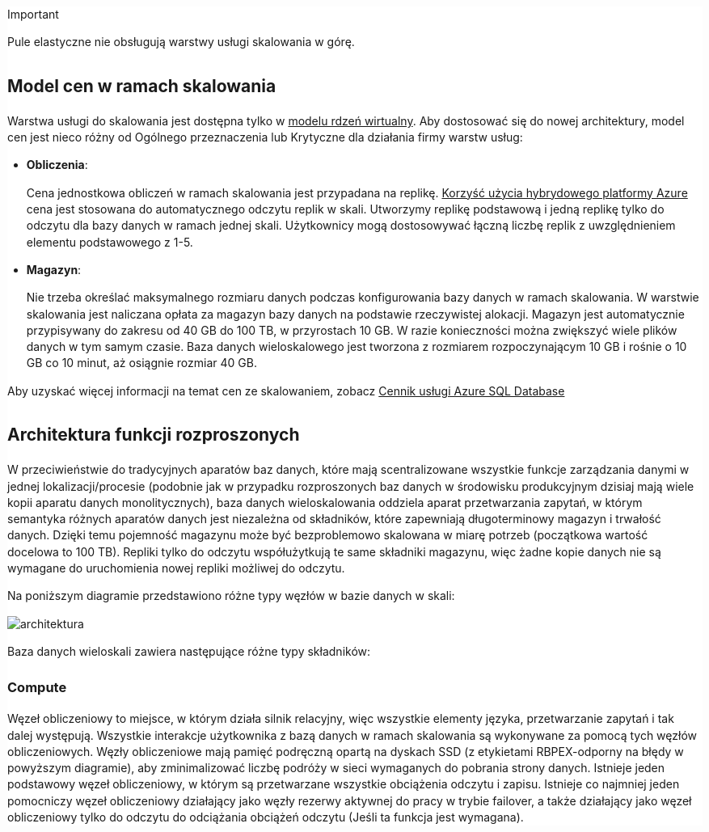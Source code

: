 > [!IMPORTANT]
> Pule elastyczne nie obsługują warstwy usługi skalowania w górę.

## <a name="hyperscale-pricing-model"></a>Model cen w ramach skalowania

Warstwa usługi do skalowania jest dostępna tylko w [modelu rdzeń wirtualny](service-tiers-vcore.md). Aby dostosować się do nowej architektury, model cen jest nieco różny od Ogólnego przeznaczenia lub Krytyczne dla działania firmy warstw usług:

- **Obliczenia**:

  Cena jednostkowa obliczeń w ramach skalowania jest przypadana na replikę. [Korzyść użycia hybrydowego platformy Azure](https://azure.microsoft.com/pricing/hybrid-benefit/) cena jest stosowana do automatycznego odczytu replik w skali. Utworzymy replikę podstawową i jedną replikę tylko do odczytu dla bazy danych w ramach jednej skali.  Użytkownicy mogą dostosowywać łączną liczbę replik z uwzględnieniem elementu podstawowego z 1-5.

- **Magazyn**:

  Nie trzeba określać maksymalnego rozmiaru danych podczas konfigurowania bazy danych w ramach skalowania. W warstwie skalowania jest naliczana opłata za magazyn bazy danych na podstawie rzeczywistej alokacji. Magazyn jest automatycznie przypisywany do zakresu od 40 GB do 100 TB, w przyrostach 10 GB. W razie konieczności można zwiększyć wiele plików danych w tym samym czasie. Baza danych wieloskalowego jest tworzona z rozmiarem rozpoczynającym 10 GB i rośnie o 10 GB co 10 minut, aż osiągnie rozmiar 40 GB.

Aby uzyskać więcej informacji na temat cen ze skalowaniem, zobacz [Cennik usługi Azure SQL Database](https://azure.microsoft.com/pricing/details/sql-database/single/)

## <a name="distributed-functions-architecture"></a>Architektura funkcji rozproszonych

W przeciwieństwie do tradycyjnych aparatów baz danych, które mają scentralizowane wszystkie funkcje zarządzania danymi w jednej lokalizacji/procesie (podobnie jak w przypadku rozproszonych baz danych w środowisku produkcyjnym dzisiaj mają wiele kopii aparatu danych monolitycznych), baza danych wieloskalowania oddziela aparat przetwarzania zapytań, w którym semantyka różnych aparatów danych jest niezależna od składników, które zapewniają długoterminowy magazyn i trwałość danych. Dzięki temu pojemność magazynu może być bezproblemowo skalowana w miarę potrzeb (początkowa wartość docelowa to 100 TB). Repliki tylko do odczytu współużytkują te same składniki magazynu, więc żadne kopie danych nie są wymagane do uruchomienia nowej repliki możliwej do odczytu.

Na poniższym diagramie przedstawiono różne typy węzłów w bazie danych w skali:

![architektura](./media/service-tier-hyperscale/hyperscale-architecture.png)

Baza danych wieloskali zawiera następujące różne typy składników:

### <a name="compute"></a>Compute

Węzeł obliczeniowy to miejsce, w którym działa silnik relacyjny, więc wszystkie elementy języka, przetwarzanie zapytań i tak dalej występują. Wszystkie interakcje użytkownika z bazą danych w ramach skalowania są wykonywane za pomocą tych węzłów obliczeniowych. Węzły obliczeniowe mają pamięć podręczną opartą na dyskach SSD (z etykietami RBPEX-odporny na błędy w powyższym diagramie), aby zminimalizować liczbę podróży w sieci wymaganych do pobrania strony danych. Istnieje jeden podstawowy węzeł obliczeniowy, w którym są przetwarzane wszystkie obciążenia odczytu i zapisu. Istnieje co najmniej jeden pomocniczy węzeł obliczeniowy działający jako węzły rezerwy aktywnej do pracy w trybie failover, a także działający jako węzeł obliczeniowy tylko do odczytu do odciążania obciążeń odczytu (Jeśli ta funkcja jest wymagana).

